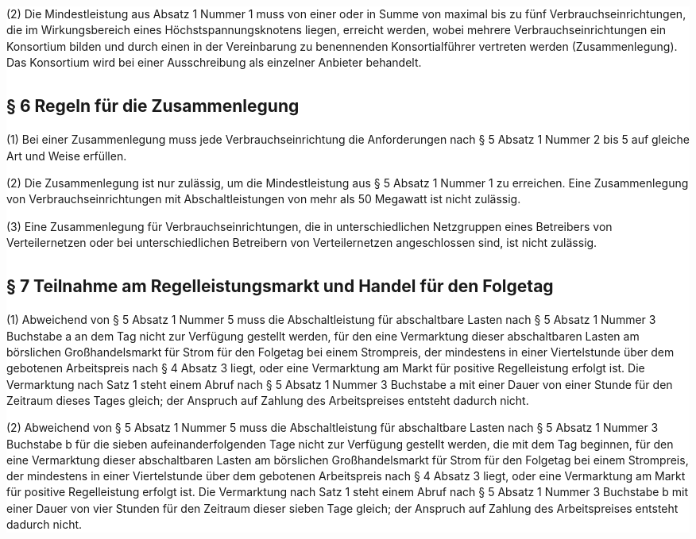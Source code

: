 


(2) Die Mindestleistung aus Absatz 1 Nummer 1 muss von einer oder in
Summe von maximal bis zu fünf Verbrauchseinrichtungen, die im
Wirkungsbereich eines Höchstspannungsknotens liegen, erreicht werden,
wobei mehrere Verbrauchseinrichtungen ein Konsortium bilden und durch
einen in der Vereinbarung zu benennenden Konsortialführer vertreten
werden (Zusammenlegung). Das Konsortium wird bei einer Ausschreibung
als einzelner Anbieter behandelt.

## § 6 Regeln für die Zusammenlegung

(1) Bei einer Zusammenlegung muss jede Verbrauchseinrichtung die
Anforderungen nach § 5 Absatz 1 Nummer 2 bis 5 auf gleiche Art und
Weise erfüllen.

(2) Die Zusammenlegung ist nur zulässig, um die Mindestleistung aus §
5 Absatz 1 Nummer 1 zu erreichen. Eine Zusammenlegung von
Verbrauchseinrichtungen mit Abschaltleistungen von mehr als 50
Megawatt ist nicht zulässig.

(3) Eine Zusammenlegung für Verbrauchseinrichtungen, die in
unterschiedlichen Netzgruppen eines Betreibers von Verteilernetzen
oder bei unterschiedlichen Betreibern von Verteilernetzen
angeschlossen sind, ist nicht zulässig.

## § 7 Teilnahme am Regelleistungsmarkt und Handel für den Folgetag

(1) Abweichend von § 5 Absatz 1 Nummer 5 muss die Abschaltleistung für
abschaltbare Lasten nach § 5 Absatz 1 Nummer 3 Buchstabe a an dem Tag
nicht zur Verfügung gestellt werden, für den eine Vermarktung dieser
abschaltbaren Lasten am börslichen Großhandelsmarkt für Strom für den
Folgetag bei einem Strompreis, der mindestens in einer Viertelstunde
über dem gebotenen Arbeitspreis nach § 4 Absatz 3 liegt, oder eine
Vermarktung am Markt für positive Regelleistung erfolgt ist. Die
Vermarktung nach Satz 1 steht einem Abruf nach § 5 Absatz 1 Nummer 3
Buchstabe a mit einer Dauer von einer Stunde für den Zeitraum dieses
Tages gleich; der Anspruch auf Zahlung des Arbeitspreises entsteht
dadurch nicht.

(2) Abweichend von § 5 Absatz 1 Nummer 5 muss die Abschaltleistung für
abschaltbare Lasten nach § 5 Absatz 1 Nummer 3 Buchstabe b für die
sieben aufeinanderfolgenden Tage nicht zur Verfügung gestellt werden,
die mit dem Tag beginnen, für den eine Vermarktung dieser
abschaltbaren Lasten am börslichen Großhandelsmarkt für Strom für den
Folgetag bei einem Strompreis, der mindestens in einer Viertelstunde
über dem gebotenen Arbeitspreis nach § 4 Absatz 3 liegt, oder eine
Vermarktung am Markt für positive Regelleistung erfolgt ist. Die
Vermarktung nach Satz 1 steht einem Abruf nach § 5 Absatz 1 Nummer 3
Buchstabe b mit einer Dauer von vier Stunden für den Zeitraum dieser
sieben Tage gleich; der Anspruch auf Zahlung des Arbeitspreises
entsteht dadurch nicht.
